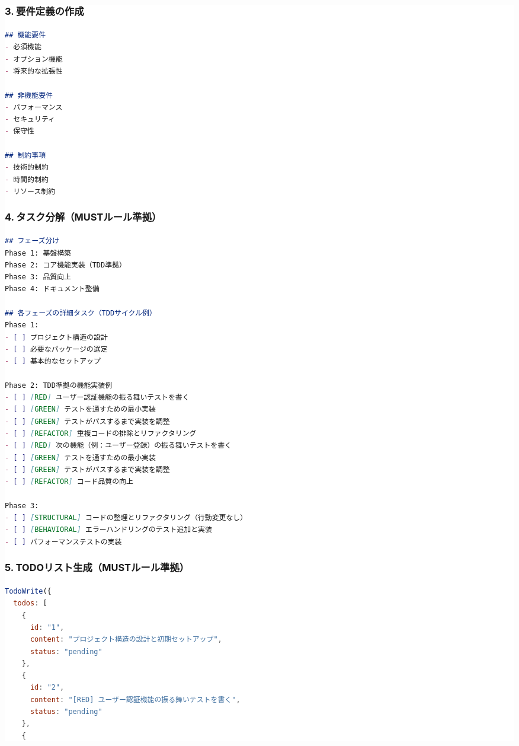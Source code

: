 ### 3. 要件定義の作成
```markdown
## 機能要件
- 必須機能
- オプション機能
- 将来的な拡張性

## 非機能要件
- パフォーマンス
- セキュリティ
- 保守性

## 制約事項
- 技術的制約
- 時間的制約
- リソース制約
```

### 4. タスク分解（MUSTルール準拠）
```markdown
## フェーズ分け
Phase 1: 基盤構築
Phase 2: コア機能実装（TDD準拠）
Phase 3: 品質向上
Phase 4: ドキュメント整備

## 各フェーズの詳細タスク（TDDサイクル例）
Phase 1:
- [ ] プロジェクト構造の設計
- [ ] 必要なパッケージの選定
- [ ] 基本的なセットアップ

Phase 2: TDD準拠の機能実装例
- [ ] [RED] ユーザー認証機能の振る舞いテストを書く
- [ ] [GREEN] テストを通すための最小実装
- [ ] [GREEN] テストがパスするまで実装を調整
- [ ] [REFACTOR] 重複コードの排除とリファクタリング
- [ ] [RED] 次の機能（例：ユーザー登録）の振る舞いテストを書く
- [ ] [GREEN] テストを通すための最小実装
- [ ] [GREEN] テストがパスするまで実装を調整
- [ ] [REFACTOR] コード品質の向上

Phase 3:
- [ ] [STRUCTURAL] コードの整理とリファクタリング（行動変更なし）
- [ ] [BEHAVIORAL] エラーハンドリングのテスト追加と実装
- [ ] パフォーマンステストの実装
```

### 5. TODOリスト生成（MUSTルール準拠）
```javascript
TodoWrite({
  todos: [
    {
      id: "1",
      content: "プロジェクト構造の設計と初期セットアップ",
      status: "pending"
    },
    {
      id: "2", 
      content: "[RED] ユーザー認証機能の振る舞いテストを書く",
      status: "pending"
    },
    {
```